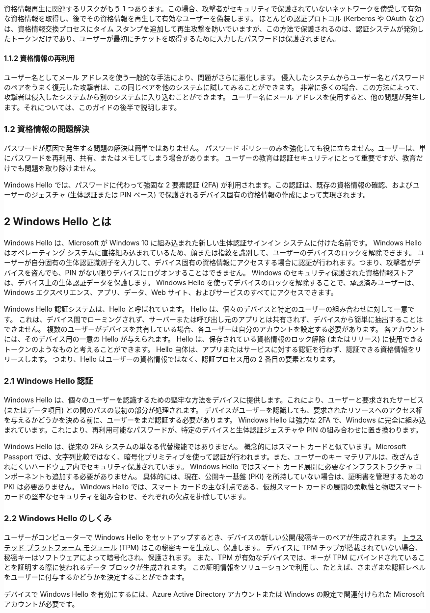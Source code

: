 資格情報再生に関連するリスクがもう 1 つあります。この場合、攻撃者がセキュリティで保護されていないネットワークを傍受して有効な資格情報を取得し、後でその資格情報を再生して有効なユーザーを偽装します。 ほとんどの認証プロトコル (Kerberos や OAuth など) は、資格情報交換プロセスにタイム スタンプを追加して再生攻撃を防いでいますが、この方法で保護されるのは、認証システムが発効したトークンだけであり、ユーザーが最初にチケットを取得するために入力したパスワードは保護されません。

#### <a name="112-credential-reuse"></a>1.1.2 資格情報の再利用

ユーザー名としてメール アドレスを使う一般的な手法により、問題がさらに悪化します。 侵入したシステムからユーザー名とパスワードのペアをうまく復元した攻撃者は、この同じペアを他のシステムに試してみることができます。 非常に多くの場合、この方法によって、攻撃者は侵入したシステムから別のシステムに入り込むことができます。 ユーザー名にメール アドレスを使用すると、他の問題が発生します。それについては、このガイドの後半で説明します。

### <a name="12-solving-credential-problems"></a>1.2 資格情報の問題解決

パスワードが原因で発生する問題の解決は簡単ではありません。 パスワード ポリシーのみを強化しても役に立ちません。ユーザーは、単にパスワードを再利用、共有、またはメモしてしまう場合があります。 ユーザーの教育は認証セキュリティにとって重要ですが、教育だけでも問題を取り除けません。

Windows Hello では、パスワードに代わって強固な 2 要素認証 (2FA) が利用されます。この認証は、既存の資格情報の確認、およびユーザーのジェスチャ (生体認証または PIN ベース) で保護されるデバイス固有の資格情報の作成によって実現されます。 


## <a name="2-what-is-windows-hello"></a>2 Windows Hello とは

Windows Hello は、Microsoft が Windows 10 に組み込まれた新しい生体認証サインイン システムに付けた名前です。 Windows Hello はオペレーティング システムに直接組み込まれているため、顔または指紋を識別して、ユーザーのデバイスのロックを解除できます。 ユーザーが自分固有の生体認証識別子を入力して、デバイス固有の資格情報にアクセスする場合に認証が行われます。つまり、攻撃者がデバイスを盗んでも、PIN がない限りデバイスにログオンすることはできません。 Windows のセキュリティ保護された資格情報ストアは、デバイス上の生体認証データを保護します。 Windows Hello を使ってデバイスのロックを解除することで、承認済みユーザーは、Windows エクスペリエンス、アプリ、データ、Web サイト、およびサービスのすべてにアクセスできます。

Windows Hello 認証システムは、Hello と呼ばれています。 Hello は、個々のデバイスと特定のユーザーの組み合わせに対して一意です。 これは、デバイス間でローミングされず、サーバーまたは呼び出し元のアプリとは共有されず、デバイスから簡単に抽出することはできません。 複数のユーザーがデバイスを共有している場合、各ユーザーは自分のアカウントを設定する必要があります。 各アカウントには、そのデバイス用の一意の Hello が与えられます。 Hello は、保存されている資格情報のロック解除 (またはリリース) に使用できるトークンのようなものと考えることができます。 Hello 自体は、アプリまたはサービスに対する認証を行わず、認証できる資格情報をリリースします。 つまり、Hello はユーザーの資格情報ではなく、認証プロセス用の 2 番目の要素となります。

### <a name="21-windows-hello-authentication"></a>2.1 Windows Hello 認証

Windows Hello は、個々のユーザーを認識するための堅牢な方法をデバイスに提供します。これにより、ユーザーと要求されたサービス (またはデータ項目) との間のパスの最初の部分が処理されます。 デバイスがユーザーを認識しても、要求されたリソースへのアクセス権を与えるかどうかを決める前に、ユーザーをまだ認証する必要があります。 Windows Hello は強力な 2FA で、Windows に完全に組み込まれています。これにより、再利用可能なパスワードが、特定のデバイスと生体認証ジェスチャや PIN の組み合わせに置き換わります。

Windows Hello は、従来の 2FA システムの単なる代替機能ではありません。 概念的にはスマート カードと似ています。Microsoft Passport では、文字列比較ではなく、暗号化プリミティブを使って認証が行われます。また、ユーザーのキー マテリアルは、改ざんされにくいハードウェア内でセキュリティ保護されています。 Windows Hello ではスマート カード展開に必要なインフラストラクチャ コンポーネントも追加する必要がありません。 具体的には、現在、公開キー基盤 (PKI) を所持していない場合は、証明書を管理するための PKI は必要ありません。 Windows Hello では、スマート カードの主な利点である、仮想スマート カードの展開の柔軟性と物理スマート カードの堅牢なセキュリティを組み合わせ、それぞれの欠点を排除しています。

### <a name="22-how-windows-hello-works"></a>2.2 Windows Hello のしくみ

ユーザーがコンピューターで Windows Hello をセットアップするとき、デバイスの新しい公開/秘密キーのペアが生成されます。 [トラステッド プラットフォーム モジュール](https://docs.microsoft.com/windows/keep-secure/trusted-platform-module-overview) (TPM) はこの秘密キーを生成し、保護します。 デバイスに TPM チップが搭載されていない場合、秘密キーはソフトウェアによって暗号化され、保護されます。 また、TPM が有効なデバイスでは、キーが TPM にバインドされていることを証明する際に使われるデータ ブロックが生成されます。 この証明情報をソリューションで利用し、たとえば、さまざまな認証レベルをユーザーに付与するかどうかを決定することができます。

デバイスで Windows Hello を有効にするには、Azure Active Directory アカウントまたは Windows の設定で関連付けられた Microsoft アカウントが必要です。
